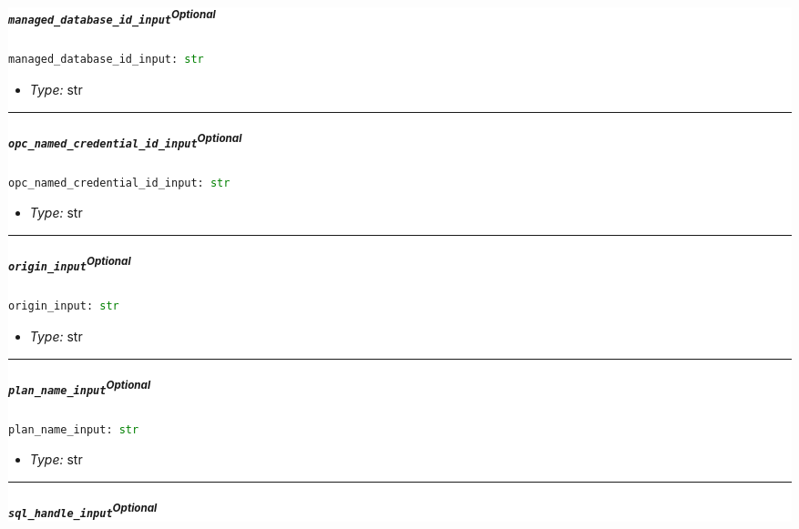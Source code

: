 ##### `managed_database_id_input`<sup>Optional</sup> <a name="managed_database_id_input" id="rhizo-co-terraform-provider-oci.dataOciDatabaseManagementManagedDatabaseSqlPlanBaselines.DataOciDatabaseManagementManagedDatabaseSqlPlanBaselines.property.managedDatabaseIdInput"></a>

```python
managed_database_id_input: str
```

- *Type:* str

---

##### `opc_named_credential_id_input`<sup>Optional</sup> <a name="opc_named_credential_id_input" id="rhizo-co-terraform-provider-oci.dataOciDatabaseManagementManagedDatabaseSqlPlanBaselines.DataOciDatabaseManagementManagedDatabaseSqlPlanBaselines.property.opcNamedCredentialIdInput"></a>

```python
opc_named_credential_id_input: str
```

- *Type:* str

---

##### `origin_input`<sup>Optional</sup> <a name="origin_input" id="rhizo-co-terraform-provider-oci.dataOciDatabaseManagementManagedDatabaseSqlPlanBaselines.DataOciDatabaseManagementManagedDatabaseSqlPlanBaselines.property.originInput"></a>

```python
origin_input: str
```

- *Type:* str

---

##### `plan_name_input`<sup>Optional</sup> <a name="plan_name_input" id="rhizo-co-terraform-provider-oci.dataOciDatabaseManagementManagedDatabaseSqlPlanBaselines.DataOciDatabaseManagementManagedDatabaseSqlPlanBaselines.property.planNameInput"></a>

```python
plan_name_input: str
```

- *Type:* str

---

##### `sql_handle_input`<sup>Optional</sup> <a name="sql_handle_input" id="rhizo-co-terraform-provider-oci.dataOciDatabaseManagementManagedDatabaseSqlPlanBaselines.DataOciDatabaseManagementManagedDatabaseSqlPlanBaselines.property.sqlHandleInput"></a>
